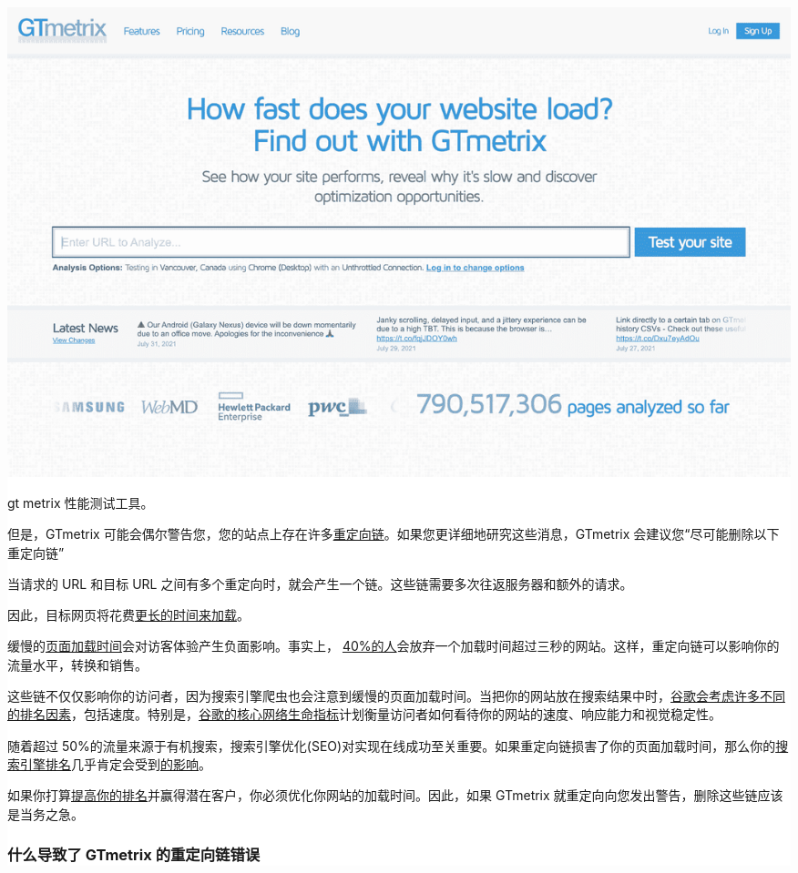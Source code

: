 ![The GTmetrix performance testing tool homepage with the text "How fast does your website load? Find out with GTmetrix".](img/c48ccafcf996683d04de13d7a8afe31b.png)

gt metrix 性能测试工具。





但是，GTmetrix 可能会偶尔警告您，您的站点上存在许多[重定向链](https://kinsta.com/blog/wordpress-redirect/)。如果您更详细地研究这些消息，GTmetrix 会建议您“尽可能删除以下重定向链”

当请求的 URL 和目标 URL 之间有多个重定向时，就会产生一个链。这些链需要多次往返服务器和额外的请求。

因此，目标网页将花费[更长的时间来加载](https://kinsta.com/blog/ttfb/)。

缓慢的[页面加载时间](https://kinsta.com/learn/page-speed/)会对访客体验产生负面影响。事实上， [40%的人](https://neilpatel.com/blog/loading-time/)会放弃一个加载时间超过三秒的网站。这样，重定向链可以影响你的流量水平，转换和销售。

这些链不仅仅影响你的访问者，因为搜索引擎爬虫也会注意到缓慢的页面加载时间。当把你的网站放在搜索结果中时，[谷歌会考虑许多不同的排名因素](https://kinsta.com/blog/google-patents-seo-ranking-factors/)，包括速度。特别是，[谷歌的核心网络生命指标](https://kinsta.com/blog/core-web-vitals/)计划衡量访问者如何看待你的网站的速度、响应能力和视觉稳定性。

随着超过 50%的流量来源于有机搜索，搜索引擎优化(SEO)对实现在线成功至关重要。如果重定向链损害了你的页面加载时间，那么你的[搜索引擎排名](https://kinsta.com/cheatsheets/wordpress-seo-checklist/)几乎肯定会受到[的影响](https://kinsta.com/blog/decline-seo-rankings/)。

如果你打算[提高你的排名](https://kinsta.com/blog/wordpress-seo/)并赢得潜在客户，你必须优化你网站的加载时间。因此，如果 GTmetrix 就重定向向您发出警告，删除这些链应该是当务之急。

### 什么导致了 GTmetrix 的重定向链错误
